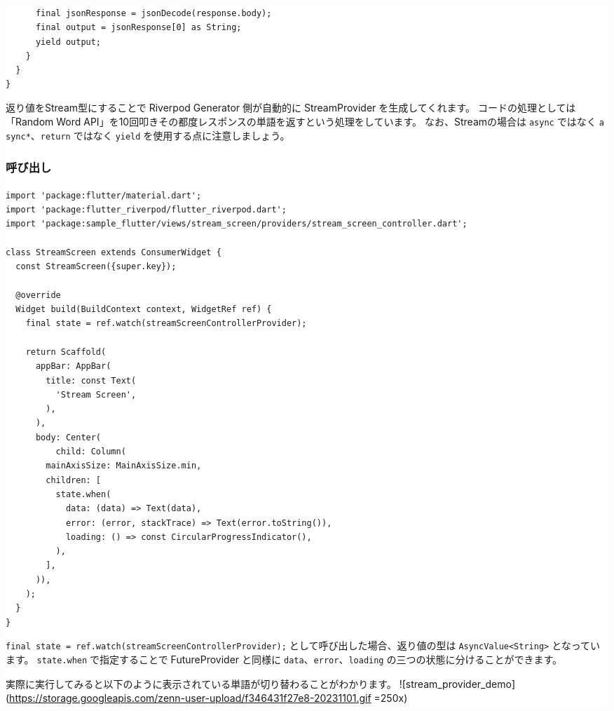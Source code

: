 ```dart: stream_screen_controller.dart
      final jsonResponse = jsonDecode(response.body);
      final output = jsonResponse[0] as String;
      yield output;
    }
  }
}
```
返り値をStream型にすることで Riverpod Generator 側が自動的に StreamProvider を生成してくれます。
コードの処理としては「Random Word API」を10回叩きその都度レスポンスの単語を返すという処理をしています。
なお、Streamの場合は `async` ではなく `async*`、`return` ではなく `yield` を使用する点に注意しましょう。

### 呼び出し
```dart: stream_screen.dart
import 'package:flutter/material.dart';
import 'package:flutter_riverpod/flutter_riverpod.dart';
import 'package:sample_flutter/views/stream_screen/providers/stream_screen_controller.dart';

class StreamScreen extends ConsumerWidget {
  const StreamScreen({super.key});

  @override
  Widget build(BuildContext context, WidgetRef ref) {
    final state = ref.watch(streamScreenControllerProvider);

    return Scaffold(
      appBar: AppBar(
        title: const Text(
          'Stream Screen',
        ),
      ),
      body: Center(
          child: Column(
        mainAxisSize: MainAxisSize.min,
        children: [
          state.when(
            data: (data) => Text(data),
            error: (error, stackTrace) => Text(error.toString()),
            loading: () => const CircularProgressIndicator(),
          ),
        ],
      )),
    );
  }
}
```

`final state = ref.watch(streamScreenControllerProvider);` として呼び出した場合、返り値の型は `AsyncValue<String>` となっています。
`state.when` で指定することで FutureProvider と同様に `data`、`error`、`loading` の三つの状態に分けることができます。

実際に実行してみると以下のように表示されている単語が切り替わることがわかります。
![stream_provider_demo](https://storage.googleapis.com/zenn-user-upload/f346431f27e8-20231101.gif =250x)
